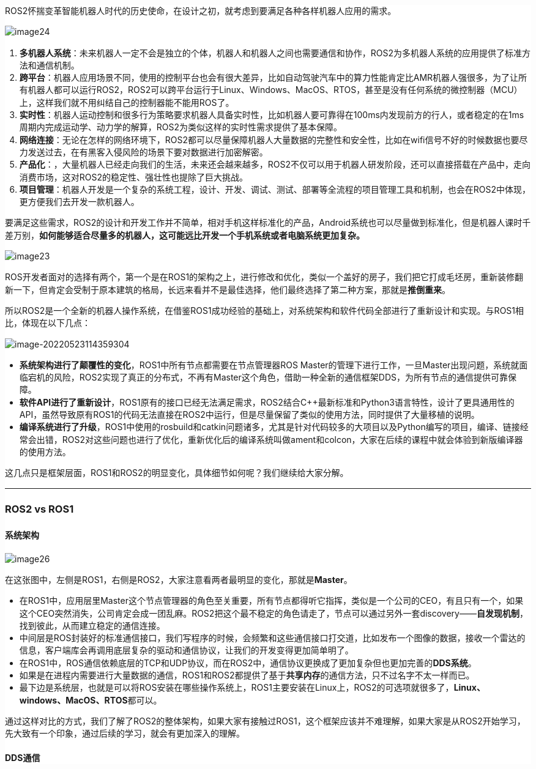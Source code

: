ROS2怀揣变革智能机器人时代的历史使命，在设计之初，就考虑到要满足各种各样机器人应用的需求。

![image24](https://book.guyuehome.com/ROS2/1.%E7%B3%BB%E7%BB%9F%E6%9E%B6%E6%9E%84/image/1.2_ROS2%E5%AF%B9%E6%AF%94ROS1/image24-16532770312471.gif)

1. **多机器人系统**：未来机器人一定不会是独立的个体，机器人和机器人之间也需要通信和协作，ROS2为多机器人系统的应用提供了标准方法和通信机制。
2. **跨平台**：机器人应用场景不同，使用的控制平台也会有很大差异，比如自动驾驶汽车中的算力性能肯定比AMR机器人强很多，为了让所有机器人都可以运行ROS2，ROS2可以跨平台运行于Linux、Windows、MacOS、RTOS，甚至是没有任何系统的微控制器（MCU）上，这样我们就不用纠结自己的控制器能不能用ROS了。
3. **实时性**：机器人运动控制和很多行为策略要求机器人具备实时性，比如机器人要可靠得在100ms内发现前方的行人，或者稳定的在1ms周期内完成运动学、动力学的解算，ROS2为类似这样的实时性需求提供了基本保障。
4. **网络连接**：无论在怎样的网络环境下，ROS2都可以尽量保障机器人大量数据的完整性和安全性，比如在wifi信号不好的时候数据也要尽力发送过去，在有黑客入侵风险的场景下要对数据进行加密解密。
5. **产品化**：，大量机器人已经走向我们的生活，未来还会越来越多，ROS2不仅可以用于机器人研发阶段，还可以直接搭载在产品中，走向消费市场，这对ROS2的稳定性、强壮性也提除了巨大挑战。
6. **项目管理**：机器人开发是一个复杂的系统工程，设计、开发、调试、测试、部署等全流程的项目管理工具和机制，也会在ROS2中体现，更方便我们去开发一款机器人。

要满足这些需求，ROS2的设计和开发工作并不简单，相对手机这样标准化的产品，Android系统也可以尽量做到标准化，但是机器人课时千差万别，**如何能够适合尽量多的机器人，这可能远比开发一个手机系统或者电脑系统更加复杂。**

![image23](https://book.guyuehome.com/ROS2/1.%E7%B3%BB%E7%BB%9F%E6%9E%B6%E6%9E%84/image/1.2_ROS2%E5%AF%B9%E6%AF%94ROS1/image23-16532773958263.gif)

ROS开发者面对的选择有两个，第一个是在ROS1的架构之上，进行修改和优化，类似一个盖好的房子，我们把它打成毛坯房，重新装修翻新一下，但肯定会受制于原本建筑的格局，长远来看并不是最佳选择，他们最终选择了第二种方案，那就是**推倒重来**。

所以ROS2是一个全新的机器人操作系统，在借鉴ROS1成功经验的基础上，对系统架构和软件代码全部进行了重新设计和实现。与ROS1相比，体现在以下几点：

![image-20220523114359304](https://book.guyuehome.com/ROS2/1.%E7%B3%BB%E7%BB%9F%E6%9E%B6%E6%9E%84/image/1.2_ROS2%E5%AF%B9%E6%AF%94ROS1/image-20220523114359304.png)

- **系统架构进行了颠覆性的变化**，ROS1中所有节点都需要在节点管理器ROS Master的管理下进行工作，一旦Master出现问题，系统就面临宕机的风险，ROS2实现了真正的分布式，不再有Master这个角色，借助一种全新的通信框架DDS，为所有节点的通信提供可靠保障。
- **软件API进行了重新设计**，ROS1原有的接口已经无法满足需求，ROS2结合C++最新标准和Python3语言特性，设计了更具通用性的API，虽然导致原有ROS1的代码无法直接在ROS2中运行，但是尽量保留了类似的使用方法，同时提供了大量移植的说明。
- **编译系统进行了升级**，ROS1中使用的rosbuild和catkin问题诸多，尤其是针对代码较多的大项目以及Python编写的项目，编译、链接经常会出错，ROS2对这些问题也进行了优化，重新优化后的编译系统叫做ament和colcon，大家在后续的课程中就会体验到新版编译器的使用方法。

这几点只是框架层面，ROS1和ROS2的明显变化，具体细节如何呢？我们继续给大家分解。

------

### **ROS2 vs ROS1**

#### **系统架构**

![image26](https://book.guyuehome.com/ROS2/1.%E7%B3%BB%E7%BB%9F%E6%9E%B6%E6%9E%84/image/1.2_ROS2%E5%AF%B9%E6%AF%94ROS1/image26-16532775781034.png)

在这张图中，左侧是ROS1，右侧是ROS2，大家注意看两者最明显的变化，那就是**Master**。

- 在ROS1中，应用层里Master这个节点管理器的角色至关重要，所有节点都得听它指挥，类似是一个公司的CEO，有且只有一个，如果这个CEO突然消失，公司肯定会成一团乱麻。ROS2把这个最不稳定的角色请走了，节点可以通过另外一套discovery——**自发现机制**，找到彼此，从而建立稳定的通信连接。
- 中间层是ROS封装好的标准通信接口，我们写程序的时候，会频繁和这些通信接口打交道，比如发布一个图像的数据，接收一个雷达的信息，客户端库会再调用底层复杂的驱动和通信协议，让我们的开发变得更加简单明了。
- 在ROS1中，ROS通信依赖底层的TCP和UDP协议，而在ROS2中，通信协议更换成了更加复杂但也更加完善的**DDS系统**。
- 如果是在进程内需要进行大量数据的通信，ROS1和ROS2都提供了基于**共享内存**的通信方法，只不过名字不太一样而已。
- 最下边是系统层，也就是可以将ROS安装在哪些操作系统上，ROS1主要安装在Linux上，ROS2的可选项就很多了，**Linux、windows、MacOS、RTOS**都可以。

通过这样对比的方式，我们了解了ROS2的整体架构，如果大家有接触过ROS1，这个框架应该并不难理解，如果大家是从ROS2开始学习，先大致有一个印象，通过后续的学习，就会有更加深入的理解。

#### **DDS通信**
